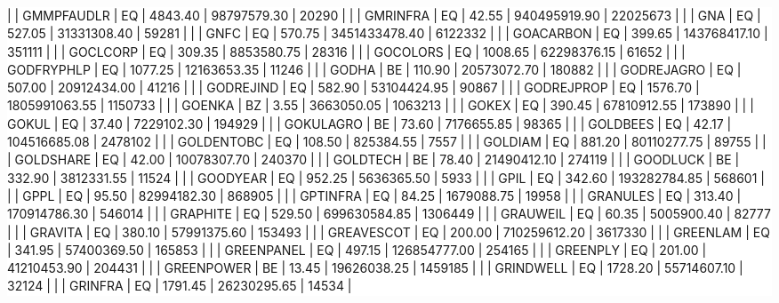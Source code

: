 |  | GMMPFAUDLR | EQ | 4843.40 | 98797579.30 | 20290 |
|  | GMRINFRA | EQ | 42.55 | 940495919.90 | 22025673 |
|  | GNA | EQ | 527.05 | 31331308.40 | 59281 |
|  | GNFC | EQ | 570.75 | 3451433478.40 | 6122332 |
|  | GOACARBON | EQ | 399.65 | 143768417.10 | 351111 |
|  | GOCLCORP | EQ | 309.35 | 8853580.75 | 28316 |
|  | GOCOLORS | EQ | 1008.65 | 62298376.15 | 61652 |
|  | GODFRYPHLP | EQ | 1077.25 | 12163653.35 | 11246 |
|  | GODHA | BE | 110.90 | 20573072.70 | 180882 |
|  | GODREJAGRO | EQ | 507.00 | 20912434.00 | 41216 |
|  | GODREJIND | EQ | 582.90 | 53104424.95 | 90867 |
|  | GODREJPROP | EQ | 1576.70 | 1805991063.55 | 1150733 |
|  | GOENKA | BZ | 3.55 | 3663050.05 | 1063213 |
|  | GOKEX | EQ | 390.45 | 67810912.55 | 173890 |
|  | GOKUL | EQ | 37.40 | 7229102.30 | 194929 |
|  | GOKULAGRO | BE | 73.60 | 7176655.85 | 98365 |
|  | GOLDBEES | EQ | 42.17 | 104516685.08 | 2478102 |
|  | GOLDENTOBC | EQ | 108.50 | 825384.55 | 7557 |
|  | GOLDIAM | EQ | 881.20 | 80110277.75 | 89755 |
|  | GOLDSHARE | EQ | 42.00 | 10078307.70 | 240370 |
|  | GOLDTECH | BE | 78.40 | 21490412.10 | 274119 |
|  | GOODLUCK | BE | 332.90 | 3812331.55 | 11524 |
|  | GOODYEAR | EQ | 952.25 | 5636365.50 | 5933 |
|  | GPIL | EQ | 342.60 | 193282784.85 | 568601 |
|  | GPPL | EQ | 95.50 | 82994182.30 | 868905 |
|  | GPTINFRA | EQ | 84.25 | 1679088.75 | 19958 |
|  | GRANULES | EQ | 313.40 | 170914786.30 | 546014 |
|  | GRAPHITE | EQ | 529.50 | 699630584.85 | 1306449 |
|  | GRAUWEIL | EQ | 60.35 | 5005900.40 | 82777 |
|  | GRAVITA | EQ | 380.10 | 57991375.60 | 153493 |
|  | GREAVESCOT | EQ | 200.00 | 710259612.20 | 3617330 |
|  | GREENLAM | EQ | 341.95 | 57400369.50 | 165853 |
|  | GREENPANEL | EQ | 497.15 | 126854777.00 | 254165 |
|  | GREENPLY | EQ | 201.00 | 41210453.90 | 204431 |
|  | GREENPOWER | BE | 13.45 | 19626038.25 | 1459185 |
|  | GRINDWELL | EQ | 1728.20 | 55714607.10 | 32124 |
|  | GRINFRA | EQ | 1791.45 | 26230295.65 | 14534 |